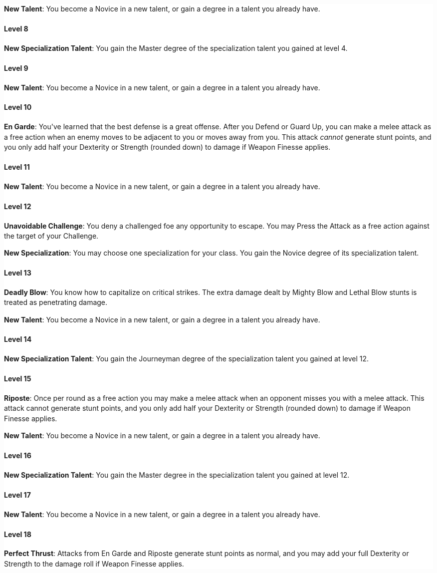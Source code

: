 **New Talent**: You become a Novice in a new talent, or gain a degree in a talent you already have.

#### Level 8
**New Specialization Talent**: You gain the Master degree of the specialization talent you gained at level 4.

#### Level 9
**New Talent**: You become a Novice in a new talent, or gain a degree in a talent you already have.

#### Level 10
**En Garde**: You've learned that the best defense is a great offense. After you Defend or Guard Up, you can make a melee attack as a free action when an enemy moves to be adjacent to you or moves away from you. This attack *cannot* generate stunt points, and you only add half your Dexterity or Strength (rounded down) to damage if Weapon Finesse applies.

#### Level 11
**New Talent**: You become a Novice in a new talent, or gain a degree in a talent you already have.

#### Level 12
**Unavoidable Challenge**: You deny a challenged foe any opportunity to escape. You may Press the Attack as a free action against the target of your Challenge.

**New Specialization**: You may choose one specialization for your class. You gain the Novice degree of its specialization talent.

#### Level 13
**Deadly Blow**: You know how to capitalize on critical strikes. The extra damage dealt by Mighty Blow and Lethal Blow stunts is treated as penetrating damage.

**New Talent**: You become a Novice in a new talent, or gain a degree in a talent you already have.

#### Level 14
**New Specialization Talent**: You gain the Journeyman degree of the specialization talent you gained at level 12.

#### Level 15
**Riposte**: Once per round as a free action you may make a melee attack when an opponent misses you with a melee attack. This attack cannot generate stunt points, and you only add half your Dexterity or Strength (rounded down) to damage if Weapon Finesse applies.

**New Talent**: You become a Novice in a new talent, or gain a degree in a talent you already have.

#### Level 16
**New Specialization Talent**: You gain the Master degree in the specialization talent you gained at level 12.

#### Level 17
**New Talent**: You become a Novice in a new talent, or gain a degree in a talent you already have.

#### Level 18
**Perfect Thrust**: Attacks from En Garde and Riposte generate stunt points as normal, and you may add your full Dexterity or Strength to the damage roll if Weapon Finesse applies.
